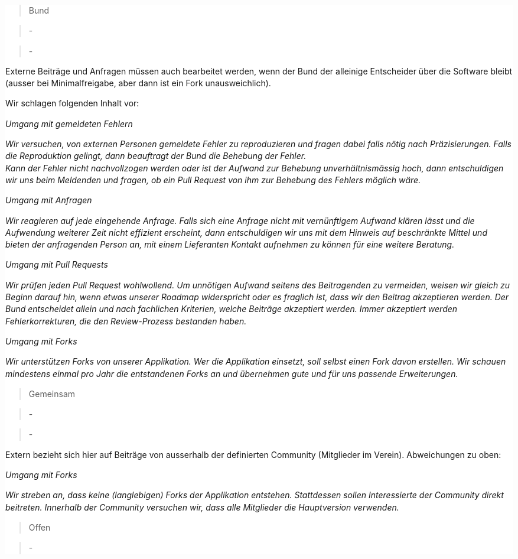 </tr>
</thead>
<tbody>
<tr class="odd">
<td><blockquote>
<p>Bund</p>
</blockquote></td>
<td><blockquote>
<p>-</p>
</blockquote></td>
<td><blockquote>
<p>-</p>
</blockquote></td>
<td><p>Externe Beiträge und Anfragen müssen auch bearbeitet werden, wenn der Bund der alleinige Entscheider über die Software bleibt (ausser bei Minimalfreigabe, aber dann ist ein Fork unausweichlich).</p>
<p>Wir schlagen folgenden Inhalt vor:</p>
<p><em>Umgang mit gemeldeten Fehlern</em></p>
<p><em>Wir versuchen, von externen Personen gemeldete Fehler zu reproduzieren und fragen dabei falls nötig nach Präzisierungen. Falls die Reproduktion gelingt, dann beauftragt der Bund die Behebung der Fehler.<br />
Kann der Fehler nicht nachvollzogen werden oder ist der Aufwand zur Behebung unverhältnismässig hoch, dann entschuldigen wir uns beim Meldenden und fragen, ob ein Pull Request von ihm zur Behebung des Fehlers möglich wäre.</em></p>
<p><em>Umgang mit Anfragen</em></p>
<p><em>Wir reagieren auf jede eingehende Anfrage. Falls sich eine Anfrage nicht mit vernünftigem Aufwand klären lässt und die Aufwendung weiterer Zeit nicht effizient erscheint, dann entschuldigen wir uns mit dem Hinweis auf beschränkte Mittel und bieten der anfragenden Person an, mit einem Lieferanten Kontakt aufnehmen zu können für eine weitere Beratung.</em></p>
<p><em>Umgang mit Pull Requests</em></p>
<p><em>Wir prüfen jeden Pull Request wohlwollend. Um unnötigen Aufwand seitens des Beitragenden zu vermeiden, weisen wir gleich zu Beginn darauf hin, wenn etwas unserer Roadmap widerspricht oder es fraglich ist, dass wir den Beitrag akzeptieren werden. Der Bund entscheidet allein und nach fachlichen Kriterien, welche Beiträge akzeptiert werden. Immer akzeptiert werden Fehlerkorrekturen, die den Review-Prozess bestanden haben.</em></p>
<p><em>Umgang mit Forks</em></p>
<p><em>Wir unterstützen Forks von unserer Applikation. Wer die Applikation einsetzt, soll selbst einen Fork davon erstellen. Wir schauen mindestens einmal pro Jahr die entstandenen Forks an und übernehmen gute und für uns passende Erweiterungen.</em></p></td>
</tr>
<tr class="even">
<td><blockquote>
<p>Gemeinsam</p>
</blockquote></td>
<td><blockquote>
<p>-</p>
</blockquote></td>
<td><blockquote>
<p>-</p>
</blockquote></td>
<td><p>Extern bezieht sich hier auf Beiträge von ausserhalb der definierten Community (Mitglieder im Verein). Abweichungen zu oben:</p>
<p><em>Umgang mit Forks</em></p>
<p><em>Wir streben an, dass keine (langlebigen) Forks der Applikation entstehen. Stattdessen sollen Interessierte der Community direkt beitreten. Innerhalb der Community versuchen wir, dass alle Mitglieder die Hauptversion verwenden.</em></p></td>
</tr>
<tr class="odd">
<td><blockquote>
<p>Offen</p>
</blockquote></td>
<td><blockquote>
<p>-</p>
</blockquote></td>